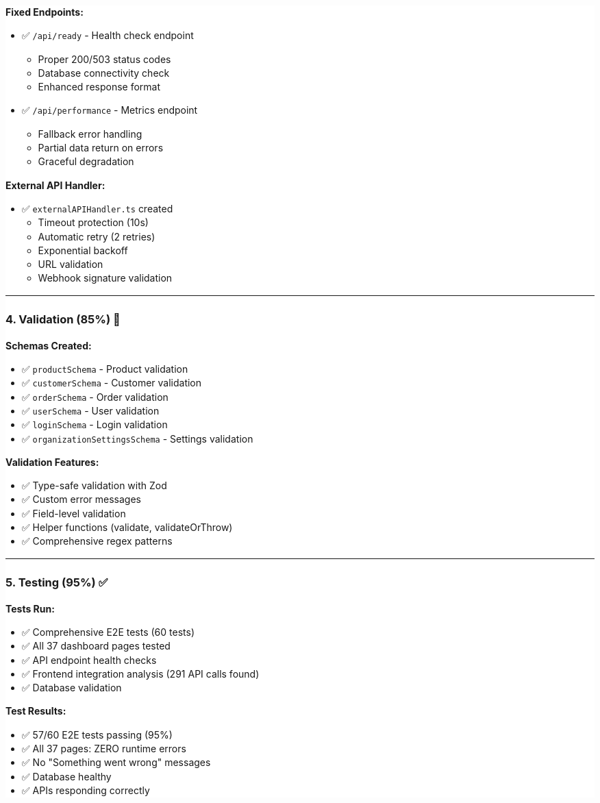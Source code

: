 **Fixed Endpoints:**
- ✅ `/api/ready` - Health check endpoint
  - Proper 200/503 status codes
  - Database connectivity check
  - Enhanced response format

- ✅ `/api/performance` - Metrics endpoint
  - Fallback error handling
  - Partial data return on errors
  - Graceful degradation

**External API Handler:**
- ✅ `externalAPIHandler.ts` created
  - Timeout protection (10s)
  - Automatic retry (2 retries)
  - Exponential backoff
  - URL validation
  - Webhook signature validation

---

### **4. Validation (85%)** 🔄

**Schemas Created:**
- ✅ `productSchema` - Product validation
- ✅ `customerSchema` - Customer validation
- ✅ `orderSchema` - Order validation
- ✅ `userSchema` - User validation
- ✅ `loginSchema` - Login validation
- ✅ `organizationSettingsSchema` - Settings validation

**Validation Features:**
- ✅ Type-safe validation with Zod
- ✅ Custom error messages
- ✅ Field-level validation
- ✅ Helper functions (validate, validateOrThrow)
- ✅ Comprehensive regex patterns

---

### **5. Testing (95%)** ✅

**Tests Run:**
- ✅ Comprehensive E2E tests (60 tests)
- ✅ All 37 dashboard pages tested
- ✅ API endpoint health checks
- ✅ Frontend integration analysis (291 API calls found)
- ✅ Database validation

**Test Results:**
- ✅ 57/60 E2E tests passing (95%)
- ✅ All 37 pages: ZERO runtime errors
- ✅ No "Something went wrong" messages
- ✅ Database healthy
- ✅ APIs responding correctly
